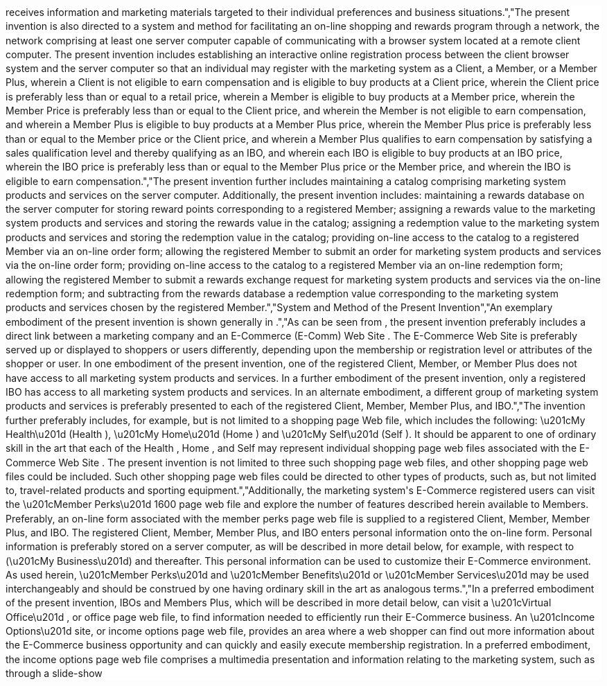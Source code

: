 receives information and marketing materials targeted to their individual preferences and business situations.","The present invention is also directed to a system and method for facilitating an on-line shopping and rewards program through a network, the network comprising at least one server computer capable of communicating with a browser system located at a remote client computer. The present invention includes establishing an interactive online registration process between the client browser system and the server computer so that an individual may register with the marketing system as a Client, a Member, or a Member Plus, wherein a Client is not eligible to earn compensation and is eligible to buy products at a Client price, wherein the Client price is preferably less than or equal to a retail price, wherein a Member is eligible to buy products at a Member price, wherein the Member Price is preferably less than or equal to the Client price, and wherein the Member is not eligible to earn compensation, and wherein a Member Plus is eligible to buy products at a Member Plus price, wherein the Member Plus price is preferably less than or equal to the Member price or the Client price, and wherein a Member Plus qualifies to earn compensation by satisfying a sales qualification level and thereby qualifying as an IBO, and wherein each IBO is eligible to buy products at an IBO price, wherein the IBO price is preferably less than or equal to the Member Plus price or the Member price, and wherein the IBO is eligible to earn compensation.","The present invention further includes maintaining a catalog comprising marketing system products and services on the server computer. Additionally, the present invention includes: maintaining a rewards database on the server computer for storing reward points corresponding to a registered Member; assigning a rewards value to the marketing system products and services and storing the rewards value in the catalog; assigning a redemption value to the marketing system products and services and storing the redemption value in the catalog; providing on-line access to the catalog to a registered Member via an on-line order form; allowing the registered Member to submit an order for marketing system products and services via the on-line order form; providing on-line access to the catalog to a registered Member via an on-line redemption form; allowing the registered Member to submit a rewards exchange request for marketing system products and services via the on-line redemption form; and subtracting from the rewards database a redemption value corresponding to the marketing system products and services chosen by the registered Member.","System and Method of the Present Invention","An exemplary embodiment of the present invention is shown generally in .","As can be seen from , the present invention preferably includes a direct link between a marketing company  and an E-Commerce (E-Comm) Web Site . The E-Commerce Web Site  is preferably served up or displayed to shoppers or users differently, depending upon the membership or registration level or attributes of the shopper or user. In one embodiment of the present invention, one of the registered Client, Member, or Member Plus does not have access to all marketing system products and services. In a further embodiment of the present invention, only a registered IBO has access to all marketing system products and services. In an alternate embodiment, a different group of marketing system products and services is preferably presented to each of the registered Client, Member, Member Plus, and IBO.","The invention further preferably includes, for example, but is not limited to a shopping page Web file, which includes the following: \u201cMy Health\u201d (Health ), \u201cMy Home\u201d (Home ) and \u201cMy Self\u201d (Self ). It should be apparent to one of ordinary skill in the art that each of the Health , Home , and Self  may represent individual shopping page web files associated with the E-Commerce Web Site . The present invention is not limited to three such shopping page web files, and other shopping page web files could be included. Such other shopping page web files could be directed to other types of products, such as, but not limited to, travel-related products and sporting equipment.","Additionally, the marketing system's E-Commerce registered users can visit the \u201cMember Perks\u201d 1600 page web file and explore the number of features described herein available to Members. Preferably, an on-line form associated with the member perks page web file is supplied to a registered Client, Member, Member Plus, and IBO. The registered Client, Member, Member Plus, and IBO enters personal information onto the on-line form. Personal information is preferably stored on a server computer, as will be described in more detail below, for example, with respect to  (\u201cMy Business\u201d) and thereafter. This personal information can be used to customize their E-Commerce environment. As used herein, \u201cMember Perks\u201d and \u201cMember Benefits\u201d or \u201cMember Services\u201d may be used interchangeably and should be construed by one having ordinary skill in the art as analogous terms.","In a preferred embodiment of the present invention, IBOs and Members Plus, which will be described in more detail below, can visit a \u201cVirtual Office\u201d , or office page web file, to find information needed to efficiently run their E-Commerce business. An \u201cIncome Options\u201d  site, or income options page web file, provides an area where a web shopper can find out more information about the E-Commerce business opportunity and can quickly and easily execute membership registration. In a preferred embodiment, the income options page web file comprises a multimedia presentation and information relating to the marketing system, such as through a slide-show